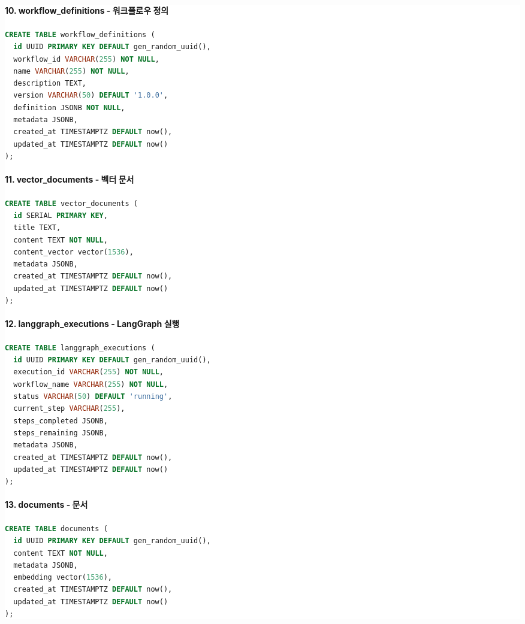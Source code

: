 #### 10. **workflow_definitions** - 워크플로우 정의
```sql
CREATE TABLE workflow_definitions (
  id UUID PRIMARY KEY DEFAULT gen_random_uuid(),
  workflow_id VARCHAR(255) NOT NULL,
  name VARCHAR(255) NOT NULL,
  description TEXT,
  version VARCHAR(50) DEFAULT '1.0.0',
  definition JSONB NOT NULL,
  metadata JSONB,
  created_at TIMESTAMPTZ DEFAULT now(),
  updated_at TIMESTAMPTZ DEFAULT now()
);
```

#### 11. **vector_documents** - 벡터 문서
```sql
CREATE TABLE vector_documents (
  id SERIAL PRIMARY KEY,
  title TEXT,
  content TEXT NOT NULL,
  content_vector vector(1536),
  metadata JSONB,
  created_at TIMESTAMPTZ DEFAULT now(),
  updated_at TIMESTAMPTZ DEFAULT now()
);
```

#### 12. **langgraph_executions** - LangGraph 실행
```sql
CREATE TABLE langgraph_executions (
  id UUID PRIMARY KEY DEFAULT gen_random_uuid(),
  execution_id VARCHAR(255) NOT NULL,
  workflow_name VARCHAR(255) NOT NULL,
  status VARCHAR(50) DEFAULT 'running',
  current_step VARCHAR(255),
  steps_completed JSONB,
  steps_remaining JSONB,
  metadata JSONB,
  created_at TIMESTAMPTZ DEFAULT now(),
  updated_at TIMESTAMPTZ DEFAULT now()
);
```

#### 13. **documents** - 문서
```sql
CREATE TABLE documents (
  id UUID PRIMARY KEY DEFAULT gen_random_uuid(),
  content TEXT NOT NULL,
  metadata JSONB,
  embedding vector(1536),
  created_at TIMESTAMPTZ DEFAULT now(),
  updated_at TIMESTAMPTZ DEFAULT now()
);
```
